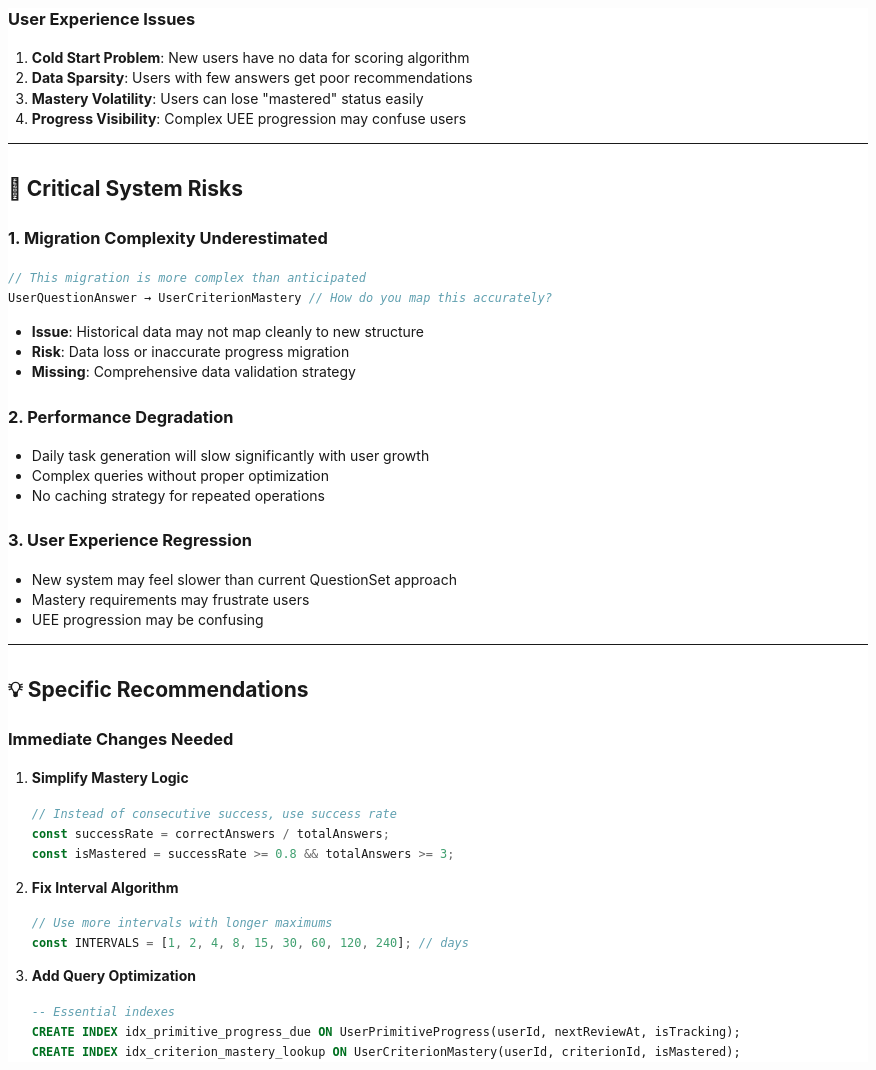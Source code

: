 ### **User Experience Issues**
1. **Cold Start Problem**: New users have no data for scoring algorithm
2. **Data Sparsity**: Users with few answers get poor recommendations
3. **Mastery Volatility**: Users can lose "mastered" status easily
4. **Progress Visibility**: Complex UEE progression may confuse users

---

## 🚨 **Critical System Risks**

### **1. Migration Complexity Underestimated**
```typescript
// This migration is more complex than anticipated
UserQuestionAnswer → UserCriterionMastery // How do you map this accurately?
```
- **Issue**: Historical data may not map cleanly to new structure
- **Risk**: Data loss or inaccurate progress migration
- **Missing**: Comprehensive data validation strategy

### **2. Performance Degradation**
- Daily task generation will slow significantly with user growth
- Complex queries without proper optimization
- No caching strategy for repeated operations

### **3. User Experience Regression**
- New system may feel slower than current QuestionSet approach
- Mastery requirements may frustrate users
- UEE progression may be confusing

---

## 💡 **Specific Recommendations**

### **Immediate Changes Needed**

1. **Simplify Mastery Logic**
   ```typescript
   // Instead of consecutive success, use success rate
   const successRate = correctAnswers / totalAnswers;
   const isMastered = successRate >= 0.8 && totalAnswers >= 3;
   ```

2. **Fix Interval Algorithm**
   ```typescript
   // Use more intervals with longer maximums
   const INTERVALS = [1, 2, 4, 8, 15, 30, 60, 120, 240]; // days
   ```

3. **Add Query Optimization**
   ```sql
   -- Essential indexes
   CREATE INDEX idx_primitive_progress_due ON UserPrimitiveProgress(userId, nextReviewAt, isTracking);
   CREATE INDEX idx_criterion_mastery_lookup ON UserCriterionMastery(userId, criterionId, isMastered);
   ```
